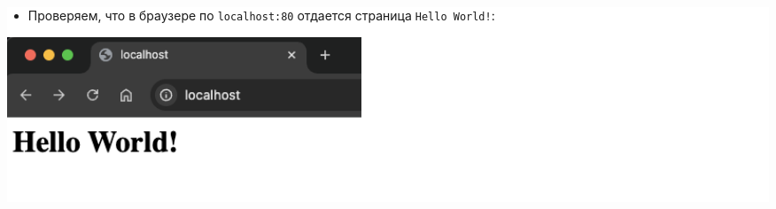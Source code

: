 - Проверяем, что в браузере по `localhost:80` отдается страница `Hello World!`:

<img src="misc/6_003.png" width="400">

